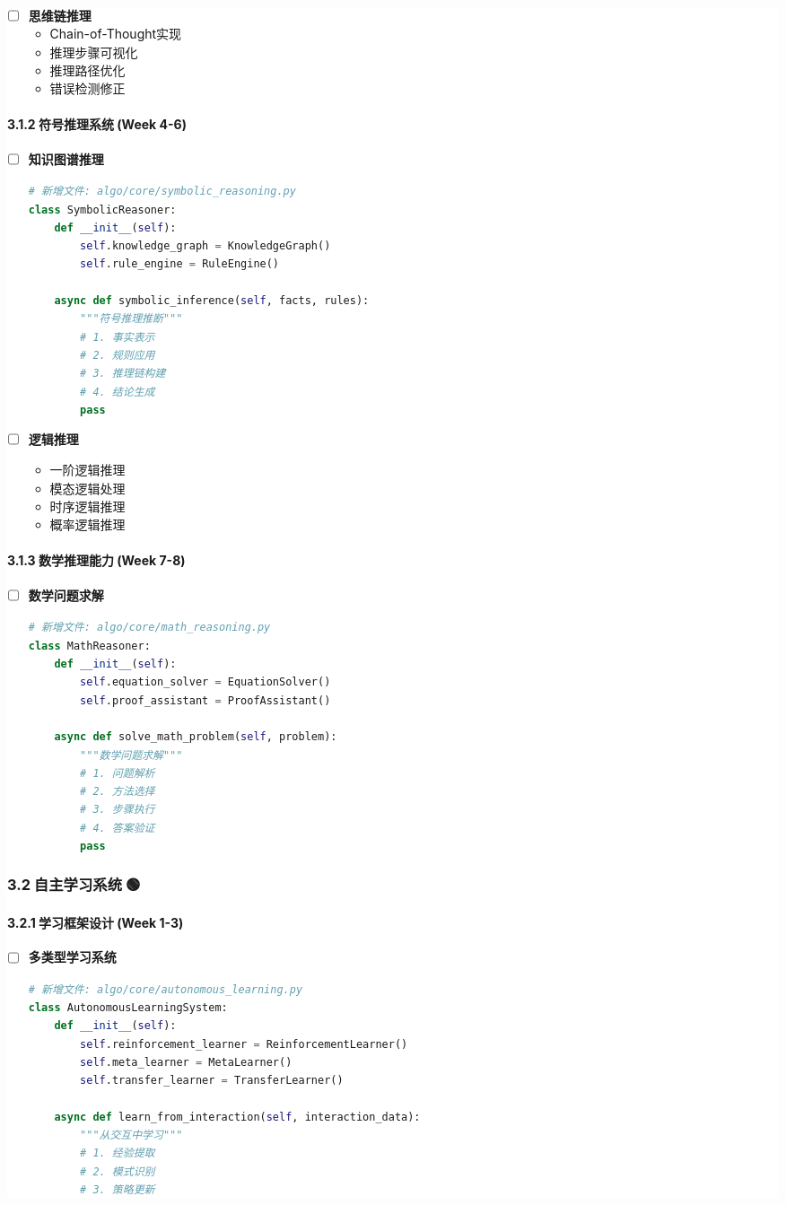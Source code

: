 - [ ] **思维链推理**
  - Chain-of-Thought实现
  - 推理步骤可视化
  - 推理路径优化
  - 错误检测修正

#### 3.1.2 符号推理系统 (Week 4-6)
- [ ] **知识图谱推理**
  ```python
  # 新增文件: algo/core/symbolic_reasoning.py
  class SymbolicReasoner:
      def __init__(self):
          self.knowledge_graph = KnowledgeGraph()
          self.rule_engine = RuleEngine()
          
      async def symbolic_inference(self, facts, rules):
          """符号推理推断"""
          # 1. 事实表示
          # 2. 规则应用
          # 3. 推理链构建
          # 4. 结论生成
          pass
  ```

- [ ] **逻辑推理**
  - 一阶逻辑推理
  - 模态逻辑处理
  - 时序逻辑推理
  - 概率逻辑推理

#### 3.1.3 数学推理能力 (Week 7-8)
- [ ] **数学问题求解**
  ```python
  # 新增文件: algo/core/math_reasoning.py
  class MathReasoner:
      def __init__(self):
          self.equation_solver = EquationSolver()
          self.proof_assistant = ProofAssistant()
          
      async def solve_math_problem(self, problem):
          """数学问题求解"""
          # 1. 问题解析
          # 2. 方法选择
          # 3. 步骤执行
          # 4. 答案验证
          pass
  ```

### 3.2 自主学习系统 🟢

#### 3.2.1 学习框架设计 (Week 1-3)
- [ ] **多类型学习系统**
  ```python
  # 新增文件: algo/core/autonomous_learning.py
  class AutonomousLearningSystem:
      def __init__(self):
          self.reinforcement_learner = ReinforcementLearner()
          self.meta_learner = MetaLearner()
          self.transfer_learner = TransferLearner()
          
      async def learn_from_interaction(self, interaction_data):
          """从交互中学习"""
          # 1. 经验提取
          # 2. 模式识别
          # 3. 策略更新
  ```
